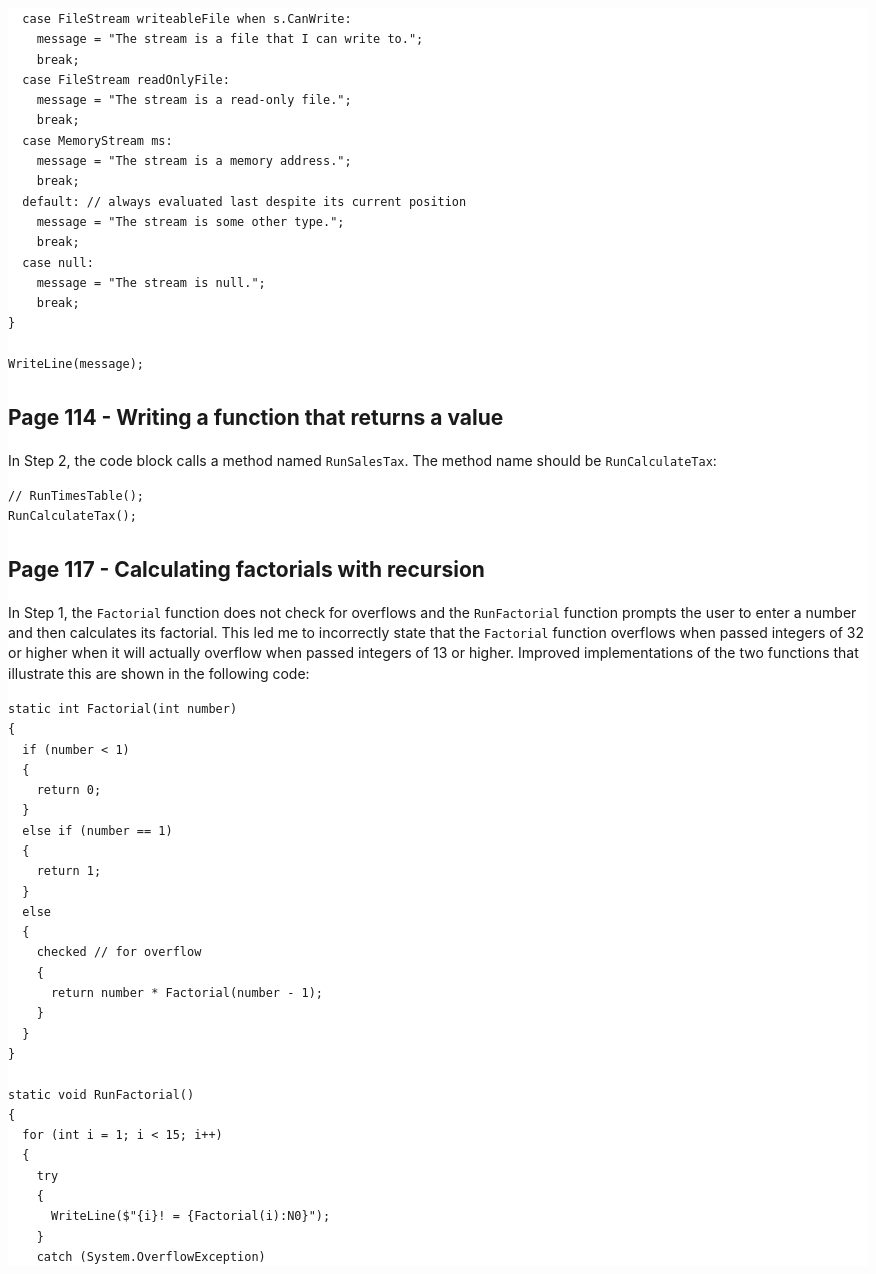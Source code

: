 ```
  case FileStream writeableFile when s.CanWrite:
    message = "The stream is a file that I can write to.";
    break;
  case FileStream readOnlyFile:
    message = "The stream is a read-only file.";
    break;
  case MemoryStream ms:
    message = "The stream is a memory address.";
    break;
  default: // always evaluated last despite its current position
    message = "The stream is some other type.";
    break;
  case null:
    message = "The stream is null.";
    break;
}

WriteLine(message);
```
## Page 114 - Writing a function that returns a value
In Step 2, the code block calls a method named `RunSalesTax`. The method name should be `RunCalculateTax`:
```
// RunTimesTable();
RunCalculateTax();
```
## Page 117 - Calculating factorials with recursion
In Step 1, the `Factorial` function does not check for overflows and the `RunFactorial` function prompts the user to enter a number and then calculates its factorial. This led me to incorrectly state that the `Factorial` function overflows when passed integers of 32 or higher when it will actually overflow when passed integers of 13 or higher. Improved implementations of the two functions that illustrate this are shown in the following code: 
```
static int Factorial(int number)
{
  if (number < 1)
  {
    return 0;
  }
  else if (number == 1)
  {
    return 1;
  }
  else
  {
    checked // for overflow
    {
      return number * Factorial(number - 1);
    }
  }
}

static void RunFactorial()
{
  for (int i = 1; i < 15; i++)
  {
    try
    {
      WriteLine($"{i}! = {Factorial(i):N0}");
    }
    catch (System.OverflowException)
```